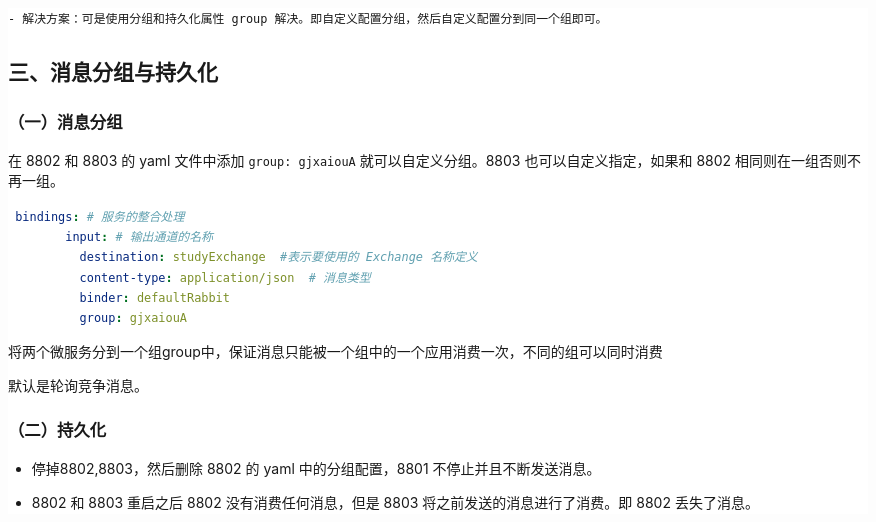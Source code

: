     - 解决方案：可是使用分组和持久化属性 group 解决。即自定义配置分组，然后自定义配置分到同一个组即可。

## 三、消息分组与持久化

### （一）消息分组

在 8802 和 8803 的 yaml 文件中添加 `group: gjxaiouA` 就可以自定义分组。8803 也可以自定义指定，如果和 8802 相同则在一组否则不再一组。

```yaml
 bindings: # 服务的整合处理
        input: # 输出通道的名称
          destination: studyExchange  #表示要使用的 Exchange 名称定义
          content-type: application/json  # 消息类型
          binder: defaultRabbit
          group: gjxaiouA
```

将两个微服务分到一个组group中，保证消息只能被一个组中的一个应用消费一次，不同的组可以同时消费

默认是轮询竞争消息。

### （二）持久化
- 停掉8802,8803，然后删除 8802 的 yaml 中的分组配置，8801 不停止并且不断发送消息。

- 8802 和 8803 重启之后 8802 没有消费任何消息，但是 8803 将之前发送的消息进行了消费。即 8802 丢失了消息。

 